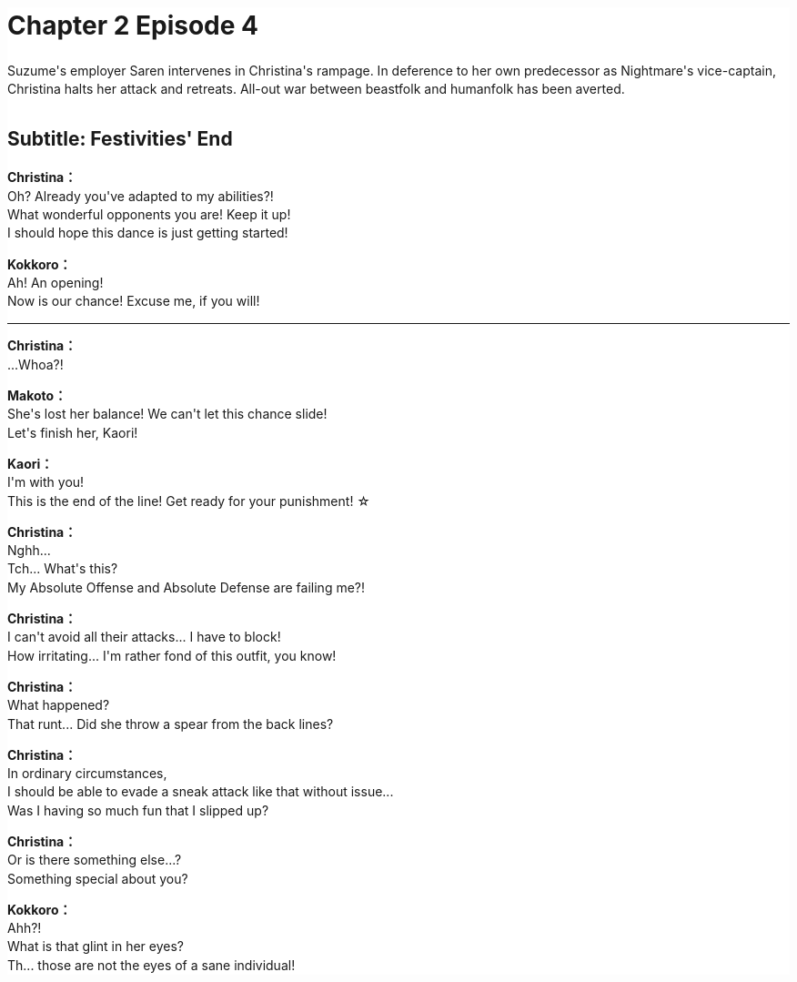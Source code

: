 # Chapter 2 Episode 4
Suzume's employer Saren intervenes in Christina's rampage. In deference to her own predecessor as Nightmare's vice-captain, Christina halts her attack and retreats. All-out war between beastfolk and humanfolk has been averted.
  
## Subtitle: Festivities' End
  
**Christina：**  
Oh? Already you've adapted to my abilities?!  
What wonderful opponents you are! Keep it up!  
I should hope this dance is just getting started!  
  
**Kokkoro：**  
Ah! An opening!  
Now is our chance! Excuse me, if you will!  
  

---  
  
**Christina：**  
...Whoa?!  
  
**Makoto：**  
She's lost her balance! We can't let this chance slide!  
Let's finish her, Kaori!  
  
**Kaori：**  
I'm with you!  
This is the end of the line! Get ready for your punishment! ☆  
  
**Christina：**  
Nghh...  
Tch... What's this?  
My Absolute Offense and Absolute Defense are failing me?!  
  
**Christina：**  
I can't avoid all their attacks... I have to block!  
How irritating... I'm rather fond of this outfit, you know!  
  
**Christina：**  
What happened?  
That runt... Did she throw a spear from the back lines?  
  
**Christina：**  
In ordinary circumstances,  
I should be able to evade a sneak attack like that without issue...  
Was I having so much fun that I slipped up?  
  
**Christina：**  
Or is there something else...?  
Something special about you?  
  
**Kokkoro：**  
Ahh?!  
What is that glint in her eyes?  
Th... those are not the eyes of a sane individual!  
  